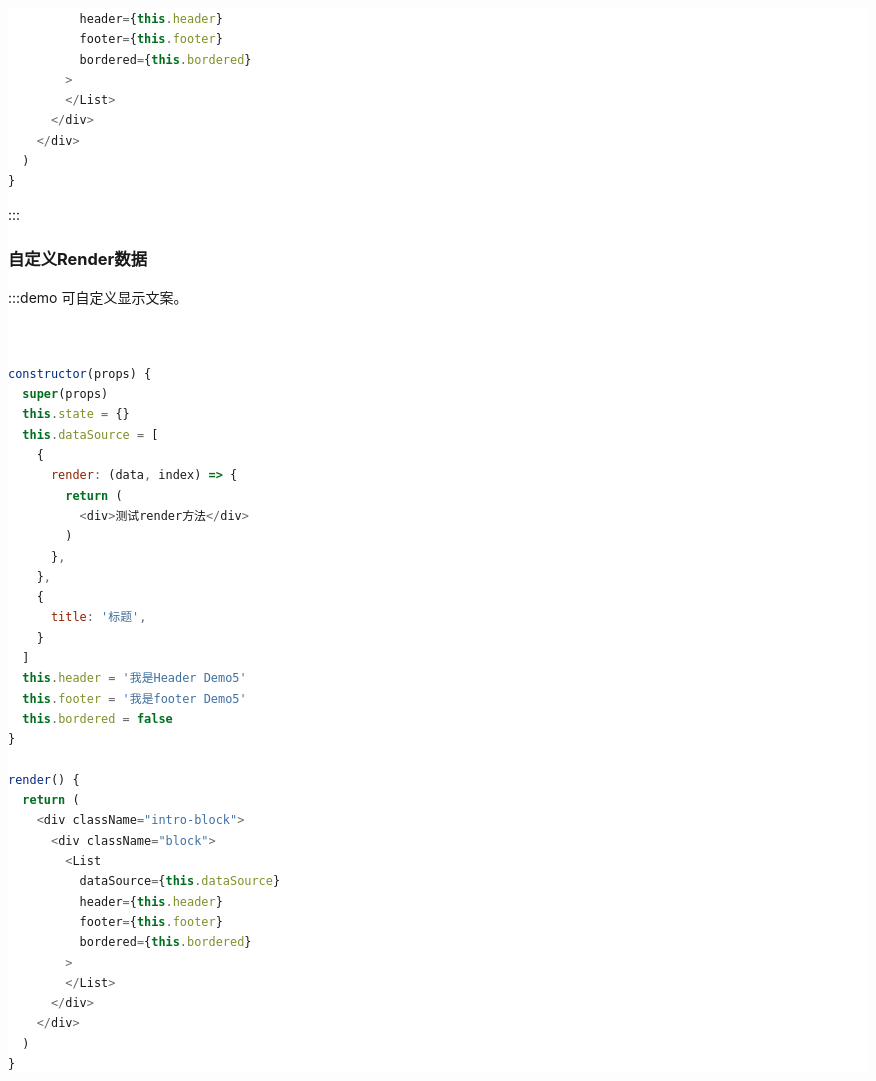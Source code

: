 ```js
          header={this.header}
          footer={this.footer}
          bordered={this.bordered}
        >
        </List>
      </div>
    </div>
  )
}
```

:::


### 自定义Render数据
:::demo 可自定义显示文案。

```js


constructor(props) {
  super(props)
  this.state = {}
  this.dataSource = [
    {
      render: (data, index) => {
        return (
          <div>测试render方法</div>
        )
      },
    },
    {
      title: '标题',
    }
  ]
  this.header = '我是Header Demo5'
  this.footer = '我是footer Demo5'
  this.bordered = false
}

render() {
  return (
    <div className="intro-block">
      <div className="block">
        <List
          dataSource={this.dataSource}
          header={this.header}
          footer={this.footer}
          bordered={this.bordered}
        >
        </List>
      </div>
    </div>
  )
}
```

